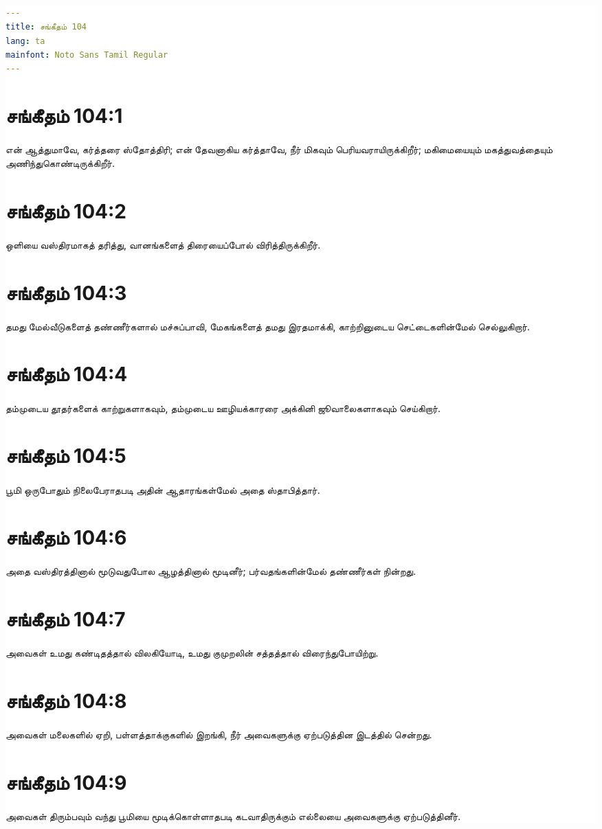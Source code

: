 ```yaml
---
title: சங்கீதம் 104
lang: ta
mainfont: Noto Sans Tamil Regular
---
```


# சங்கீதம் 104:1

என் ஆத்துமாவே, கர்த்தரை ஸ்தோத்திரி; என் தேவனாகிய கர்த்தாவே, நீர் மிகவும் பெரியவராயிருக்கிறீர்; மகிமையையும் மகத்துவத்தையும் அணிந்துகொண்டிருக்கிறீர்.

# சங்கீதம் 104:2

ஒளியை வஸ்திரமாகத் தரித்து, வானங்களைத் திரையைப்போல் விரித்திருக்கிறீர்.

# சங்கீதம் 104:3

தமது மேல்வீடுகளைத் தண்ணீர்களால் மச்சுப்பாவி, மேகங்களைத் தமது இரதமாக்கி, காற்றினுடைய செட்டைகளின்மேல் செல்லுகிறார்.

# சங்கீதம் 104:4

தம்முடைய தூதர்களைக் காற்றுகளாகவும், தம்முடைய ஊழியக்காரரை அக்கினி ஜூவாலைகளாகவும் செய்கிறார்.

# சங்கீதம் 104:5

பூமி ஒருபோதும் நிலைபேராதபடி அதின் ஆதாரங்கள்மேல் அதை ஸ்தாபித்தார்.

# சங்கீதம் 104:6

அதை வஸ்திரத்தினால் மூடுவதுபோல ஆழத்தினால் மூடினீர்; பர்வதங்களின்மேல் தண்ணீர்கள் நின்றது.

# சங்கீதம் 104:7

அவைகள் உமது கண்டிதத்தால் விலகியோடி, உமது குமுறலின் சத்தத்தால் விரைந்துபோயிற்று.

# சங்கீதம் 104:8

அவைகள் மலைகளில் ஏறி, பள்ளத்தாக்குகளில் இறங்கி, நீர் அவைகளுக்கு ஏற்படுத்தின இடத்தில் சென்றது.

# சங்கீதம் 104:9

அவைகள் திரும்பவும் வந்து பூமியை மூடிக்கொள்ளாதபடி கடவாதிருக்கும் எல்லையை அவைகளுக்கு ஏற்படுத்தினீர்.
